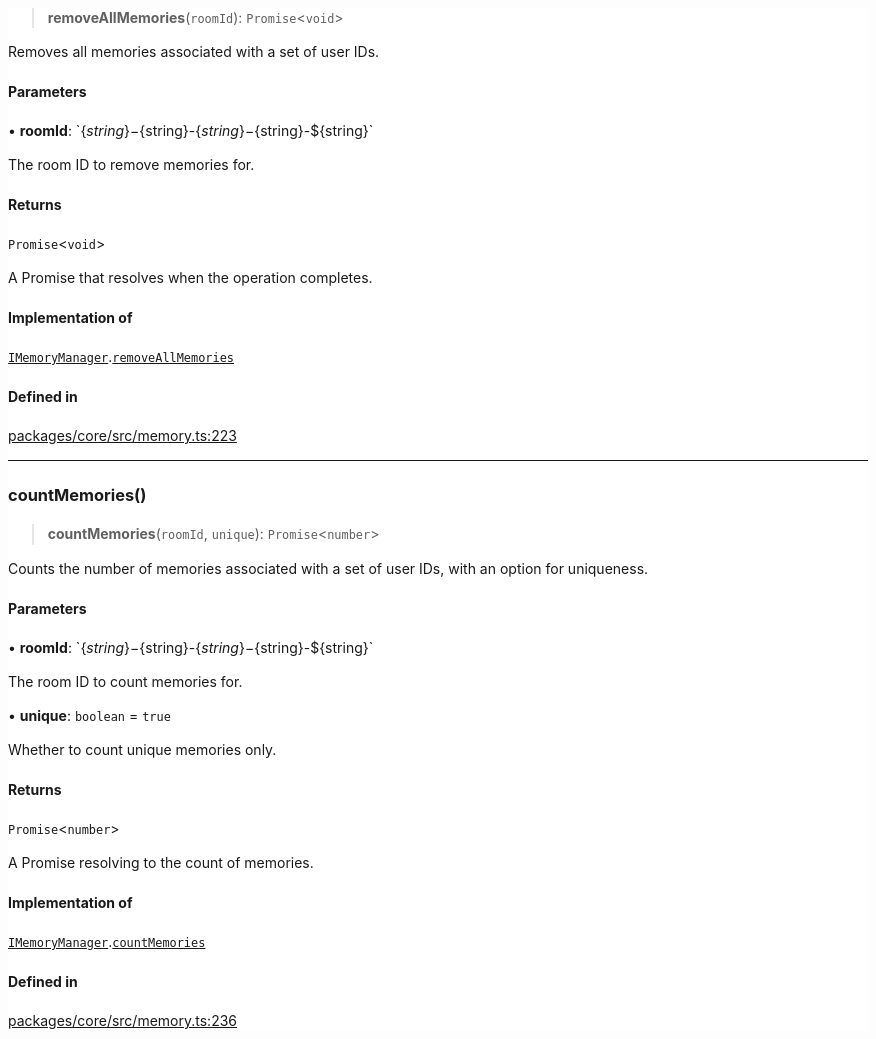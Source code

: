 > **removeAllMemories**(`roomId`): `Promise`\<`void`\>

Removes all memories associated with a set of user IDs.

#### Parameters

• **roomId**: \`$\{string\}-$\{string\}-$\{string\}-$\{string\}-$\{string\}\`

The room ID to remove memories for.

#### Returns

`Promise`\<`void`\>

A Promise that resolves when the operation completes.

#### Implementation of

[`IMemoryManager`](../interfaces/IMemoryManager.md).[`removeAllMemories`](../interfaces/IMemoryManager.md#removeAllMemories)

#### Defined in

[packages/core/src/memory.ts:223](https://github.com/AIFlowML/eliza_aiflow/blob/main/packages/core/src/memory.ts#L223)

***

### countMemories()

> **countMemories**(`roomId`, `unique`): `Promise`\<`number`\>

Counts the number of memories associated with a set of user IDs, with an option for uniqueness.

#### Parameters

• **roomId**: \`$\{string\}-$\{string\}-$\{string\}-$\{string\}-$\{string\}\`

The room ID to count memories for.

• **unique**: `boolean` = `true`

Whether to count unique memories only.

#### Returns

`Promise`\<`number`\>

A Promise resolving to the count of memories.

#### Implementation of

[`IMemoryManager`](../interfaces/IMemoryManager.md).[`countMemories`](../interfaces/IMemoryManager.md#countMemories)

#### Defined in

[packages/core/src/memory.ts:236](https://github.com/AIFlowML/eliza_aiflow/blob/main/packages/core/src/memory.ts#L236)

